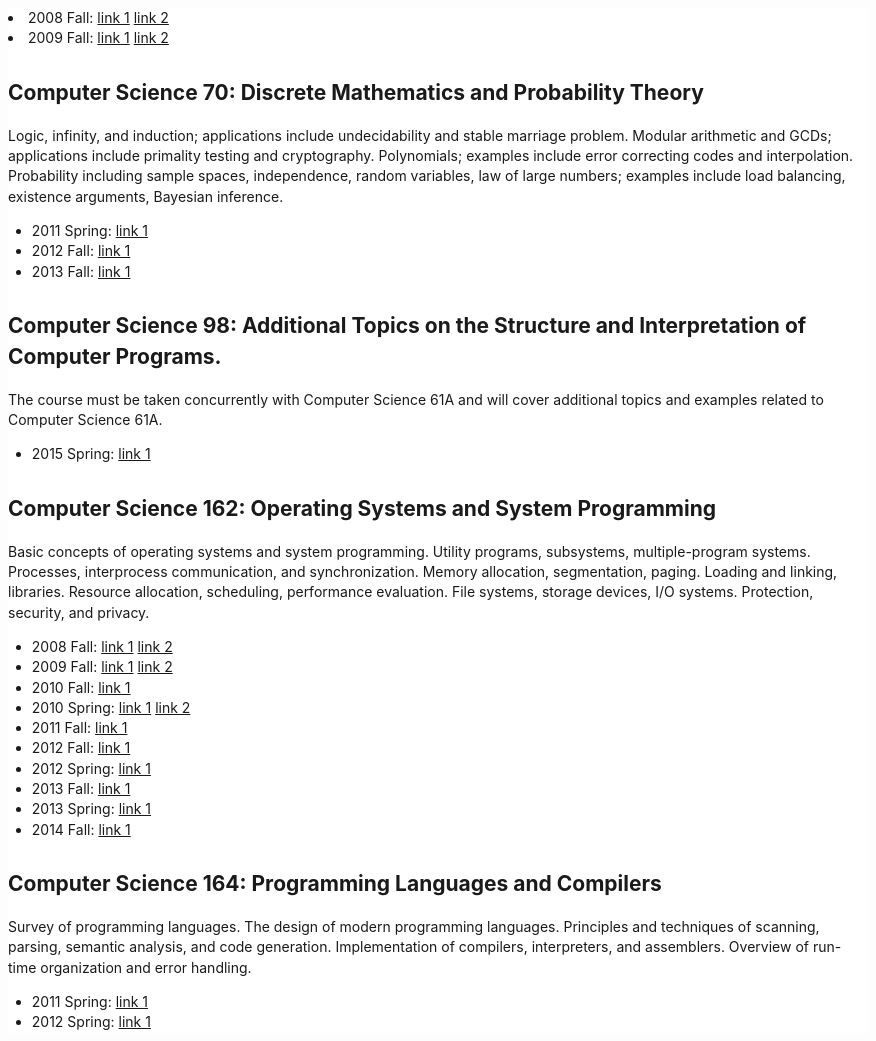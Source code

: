   <li>2008 Fall: <a href="https://archive.org/details/ucberkeley_webcast_itunesu_354819138">link 1</a> <a href="https://archive.org/details/ucberkeley_webcast_itunesu_354819141">link 2</a></li>
  <li>2009 Fall: <a href="https://archive.org/details/ucberkeley_webcast_itunesu_354819035">link 1</a> <a href="https://archive.org/details/ucberkeley_webcast_itunesu_354819048">link 2</a></li>
</ul>
<h2>Computer Science 70: Discrete Mathematics and Probability Theory</h2>
<p>Logic, infinity, and induction; applications include undecidability and stable marriage problem. Modular arithmetic and GCDs; applications include primality testing and cryptography. Polynomials; examples include error correcting codes and interpolation. Probability including sample spaces, independence, random variables, law of large numbers; examples include load balancing, existence arguments, Bayesian inference.</p>
<ul>
  <li>2011 Spring: <a href="https://archive.org/details/ucberkeley_webcast_itunesu_438300054">link 1</a></li>
  <li>2012 Fall: <a href="https://archive.org/details/ucberkeley-webcast-PL1A2EBAC4283FE3EA">link 1</a></li>
  <li>2013 Fall: <a href="https://archive.org/details/ucberkeley-webcast-PL-XXv-cvA_iDze6fOp3qofgyjJVUioedA">link 1</a></li>
</ul>
<h2>Computer Science 98: Additional Topics on the Structure and Interpretation of Computer Programs.</h2>
<p>The course must be taken concurrently with Computer Science 61A and will cover additional topics and examples related to Computer Science 61A.</p>
<ul>
  <li>2015 Spring: <a href="https://archive.org/details/ucberkeley-webcast-PL-XXv-cvA_iCoYzYamDl-b88lhmDxbYGf">link 1</a></li>
</ul>
<h2>Computer Science 162: Operating Systems and System Programming</h2>
<p>Basic concepts of operating systems and system programming. Utility programs, subsystems, multiple-program systems. Processes, interprocess communication, and synchronization. Memory allocation, segmentation, paging. Loading and linking, libraries. Resource allocation, scheduling, performance evaluation. File systems, storage devices, I/O systems. Protection, security, and privacy.</p>
<ul>
  <li>2008 Fall: <a href="https://archive.org/details/ucberkeley_webcast_itunesu_354818715">link 1</a> <a href="https://archive.org/details/ucberkeley_webcast_itunesu_354818726">link 2</a></li>
  <li>2009 Fall: <a href="https://archive.org/details/ucberkeley_webcast_itunesu_354818701">link 1</a> <a href="https://archive.org/details/ucberkeley_webcast_itunesu_354818705">link 2</a></li>
  <li>2010 Fall: <a href="https://archive.org/details/ucberkeley-webcast-PL3A5075EC94726781">link 1</a></li>
  <li>2010 Spring: <a href="https://archive.org/details/ucberkeley_webcast_itunesu_354818841">link 1</a> <a href="https://archive.org/details/ucberkeley_webcast_itunesu_354819007">link 2</a></li>
  <li>2011 Fall: <a href="https://archive.org/details/ucberkeley-webcast-PL575B10A83982EC30">link 1</a></li>
  <li>2012 Fall: <a href="https://archive.org/details/ucberkeley-webcast-PLB3A2DB612736B98A">link 1</a></li>
  <li>2012 Spring: <a href="https://archive.org/details/ucberkeley-webcast-PLEAFEC6160DADC7AA">link 1</a></li>
  <li>2013 Fall: <a href="https://archive.org/details/ucberkeley-webcast-PL-XXv-cvA_iDrt_oPWfQ4-fjHm2KSSOPq">link 1</a></li>
  <li>2013 Spring: <a href="https://archive.org/details/ucberkeley-webcast-PL-XXv-cvA_iCrnl0625nXp4GimjT-cv_1">link 1</a></li>
  <li>2014 Fall: <a href="https://archive.org/details/ucberkeley-webcast-PL-XXv-cvA_iAARFmCufZ6XeMPPgAzNSNa">link 1</a></li>
</ul>
<h2>Computer Science 164: Programming Languages and Compilers</h2>
<p>Survey of programming languages. The design of modern programming languages. Principles and techniques of scanning, parsing, semantic analysis, and code generation. Implementation of compilers, interpreters, and assemblers. Overview of run-time organization and error handling.</p>
<ul>
  <li>2011 Spring: <a href="https://archive.org/details/ucberkeley-webcast-PL03D59E2ECDDA66DF">link 1</a></li>
  <li>2012 Spring: <a href="https://archive.org/details/ucberkeley-webcast-PL3A16CFC42CA6EF4F">link 1</a></li>
</ul>